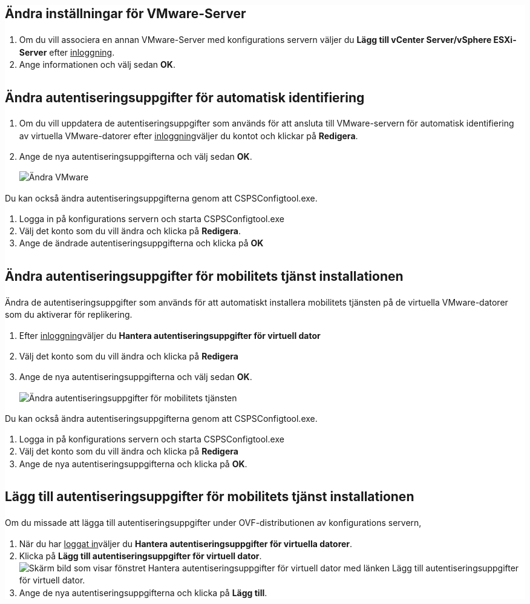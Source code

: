 ## <a name="modify-vmware-server-settings"></a>Ändra inställningar för VMware-Server

1. Om du vill associera en annan VMware-Server med konfigurations servern väljer du **Lägg till vCenter Server/vSphere ESXi-Server** efter [inloggning](#access-configuration-server).
2. Ange informationen och välj sedan **OK**.

## <a name="modify-credentials-for-automatic-discovery"></a>Ändra autentiseringsuppgifter för automatisk identifiering

1. Om du vill uppdatera de autentiseringsuppgifter som används för att ansluta till VMware-servern för automatisk identifiering av virtuella VMware-datorer efter [inloggning](#access-configuration-server)väljer du kontot och klickar på **Redigera**.
2. Ange de nya autentiseringsuppgifterna och välj sedan **OK**.

    ![Ändra VMware](./media/vmware-azure-manage-configuration-server/modify-vmware-server.png)

Du kan också ändra autentiseringsuppgifterna genom att CSPSConfigtool.exe.

1. Logga in på konfigurations servern och starta CSPSConfigtool.exe
2. Välj det konto som du vill ändra och klicka på **Redigera**.
3. Ange de ändrade autentiseringsuppgifterna och klicka på **OK**

## <a name="modify-credentials-for-mobility-service-installation"></a>Ändra autentiseringsuppgifter för mobilitets tjänst installationen

Ändra de autentiseringsuppgifter som används för att automatiskt installera mobilitets tjänsten på de virtuella VMware-datorer som du aktiverar för replikering.

1. Efter [inloggning](#access-configuration-server)väljer du **Hantera autentiseringsuppgifter för virtuell dator**
2. Välj det konto som du vill ändra och klicka på **Redigera**
3. Ange de nya autentiseringsuppgifterna och välj sedan **OK**.

    ![Ändra autentiseringsuppgifter för mobilitets tjänsten](./media/vmware-azure-manage-configuration-server/modify-mobility-credentials.png)

Du kan också ändra autentiseringsuppgifterna genom att CSPSConfigtool.exe.

1. Logga in på konfigurations servern och starta CSPSConfigtool.exe
2. Välj det konto som du vill ändra och klicka på **Redigera**
3. Ange de nya autentiseringsuppgifterna och klicka på **OK**.

## <a name="add-credentials-for-mobility-service-installation"></a>Lägg till autentiseringsuppgifter för mobilitets tjänst installationen

Om du missade att lägga till autentiseringsuppgifter under OVF-distributionen av konfigurations servern,

1. När du har [loggat in](#access-configuration-server)väljer du **Hantera autentiseringsuppgifter för virtuella datorer**.
2. Klicka på **Lägg till autentiseringsuppgifter för virtuell dator**.
    ![Skärm bild som visar fönstret Hantera autentiseringsuppgifter för virtuell dator med länken Lägg till autentiseringsuppgifter för virtuell dator.](media/vmware-azure-manage-configuration-server/add-mobility-credentials.png)
3. Ange de nya autentiseringsuppgifterna och klicka på **Lägg till**.
